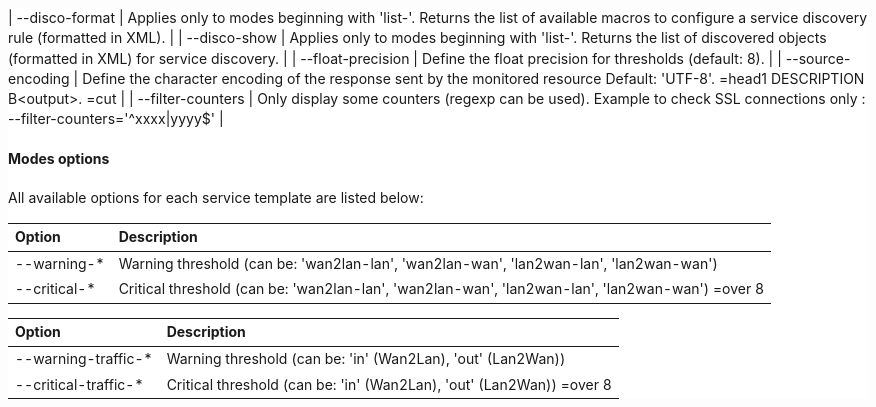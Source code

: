 | --disco-format                             |   Applies only to modes beginning with 'list-'. Returns the list of available macros to configure a service discovery rule (formatted in XML).                                                                                                                                                                                                                                                                                                                                                                                                                                                                                                                                                                                                                                                                                                                                                                                               |
| --disco-show                               |   Applies only to modes beginning with 'list-'. Returns the list of discovered objects (formatted in XML) for service discovery.                                                                                                                                                                                                                                                                                                                                                                                                                                                                                                                                                                                                                                                                                                                                                                                                             |
| --float-precision                          |   Define the float precision for thresholds (default: 8).                                                                                                                                                                                                                                                                                                                                                                                                                                                                                                                                                                                                                                                                                                                                                                                                                                                                                    |
| --source-encoding                          |   Define the character encoding of the response sent by the monitored resource Default: 'UTF-8'.  =head1 DESCRIPTION  B\<output\>.  =cut                                                                                                                                                                                                                                                                                                                                                                                                                                                                                                                                                                                                                                                                                                                                                                                                     |
| --filter-counters                          |   Only display some counters (regexp can be used). Example to check SSL connections only : --filter-counters='^xxxx\|yyyy$'                                                                                                                                                                                                                                                                                                                                                                                                                                                                                                                                                                                                                                                                                                                                                                                                                  |

#### Modes options

All available options for each service template are listed below:

<Tabs groupId="sync">
<TabItem value="Bandwidth-Optimization" label="Bandwidth-Optimization">

| Option       | Description                                                                                           |
|:-------------|:------------------------------------------------------------------------------------------------------|
| --warning-*  |   Warning threshold (can be: 'wan2lan-lan', 'wan2lan-wan', 'lan2wan-lan', 'lan2wan-wan')              |
| --critical-* |   Critical threshold (can be: 'wan2lan-lan', 'wan2lan-wan', 'lan2wan-lan', 'lan2wan-wan')  =over 8    |

</TabItem>
<TabItem value="Bandwidth-Passthrough" label="Bandwidth-Passthrough">

| Option               | Description                                                                |
|:---------------------|:---------------------------------------------------------------------------|
| --warning-traffic-*  |   Warning threshold (can be: 'in' (Wan2Lan), 'out' (Lan2Wan))              |
| --critical-traffic-* |   Critical threshold (can be: 'in' (Wan2Lan), 'out' (Lan2Wan))  =over 8    |

</TabItem>